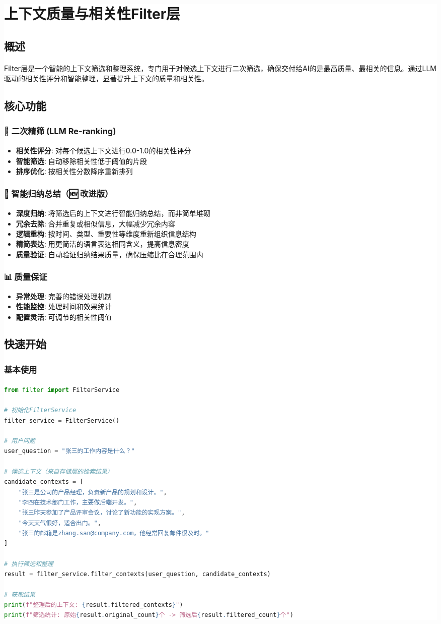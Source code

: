 # 上下文质量与相关性Filter层

## 概述

Filter层是一个智能的上下文筛选和整理系统，专门用于对候选上下文进行二次筛选，确保交付给AI的是最高质量、最相关的信息。通过LLM驱动的相关性评分和智能整理，显著提升上下文的质量和相关性。

## 核心功能

### 🎯 二次精筛 (LLM Re-ranking)
- **相关性评分**: 对每个候选上下文进行0.0-1.0的相关性评分
- **智能筛选**: 自动移除相关性低于阈值的片段
- **排序优化**: 按相关性分数降序重新排列

### 📝 智能归纳总结（🆕 改进版）
- **深度归纳**: 将筛选后的上下文进行智能归纳总结，而非简单堆砌
- **冗余去除**: 合并重复或相似信息，大幅减少冗余内容
- **逻辑重构**: 按时间、类型、重要性等维度重新组织信息结构
- **精简表达**: 用更简洁的语言表达相同含义，提高信息密度
- **质量验证**: 自动验证归纳结果质量，确保压缩比在合理范围内

### 📊 质量保证
- **异常处理**: 完善的错误处理机制
- **性能监控**: 处理时间和效果统计
- **配置灵活**: 可调节的相关性阈值

## 快速开始

### 基本使用

```python
from filter import FilterService

# 初始化FilterService
filter_service = FilterService()

# 用户问题
user_question = "张三的工作内容是什么？"

# 候选上下文（来自存储层的检索结果）
candidate_contexts = [
    "张三是公司的产品经理，负责新产品的规划和设计。",
    "李四在技术部门工作，主要做后端开发。",
    "张三昨天参加了产品评审会议，讨论了新功能的实现方案。",
    "今天天气很好，适合出门。",
    "张三的邮箱是zhang.san@company.com，他经常回复邮件很及时。"
]

# 执行筛选和整理
result = filter_service.filter_contexts(user_question, candidate_contexts)

# 获取结果
print(f"整理后的上下文: {result.filtered_contexts}")
print(f"筛选统计: 原始{result.original_count}个 -> 筛选后{result.filtered_count}个")
```
